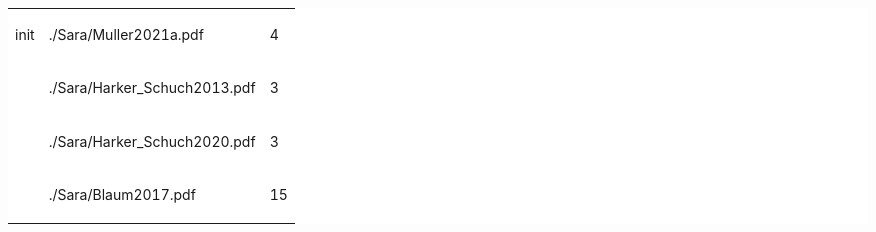 <table>
<tbody>
<tr>
<td style="text-align:left;">

init

</td>
<td style="text-align:left;">

./Sara/Muller2021a.pdf

</td>
<td style="text-align:left;">

4

</td>
</tr>
<tr>
<td style="text-align:left;">
</td>
<td style="text-align:left;">

./Sara/Harker_Schuch2013.pdf

</td>
<td style="text-align:left;">

3

</td>
</tr>
<tr>
<td style="text-align:left;">
</td>
<td style="text-align:left;">

./Sara/Harker_Schuch2020.pdf

</td>
<td style="text-align:left;">

3

</td>
</tr>
<tr>
<td style="text-align:left;">
</td>
<td style="text-align:left;">

./Sara/Blaum2017.pdf

</td>
<td style="text-align:left;">

15
